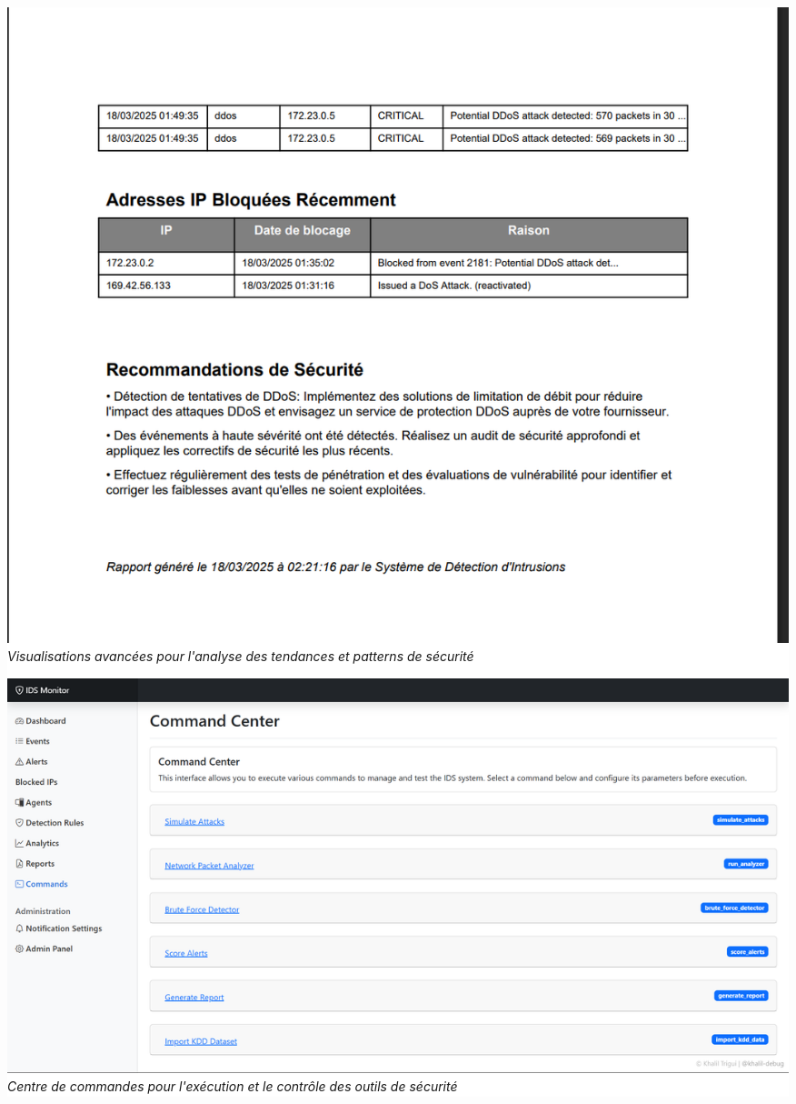 ![Analytics](docs/images/analytics2.png)
*Visualisations avancées pour l'analyse des tendances et patterns de sécurité*

![Command Center](docs/images/command_center.png)
*Centre de commandes pour l'exécution et le contrôle des outils de sécurité*
